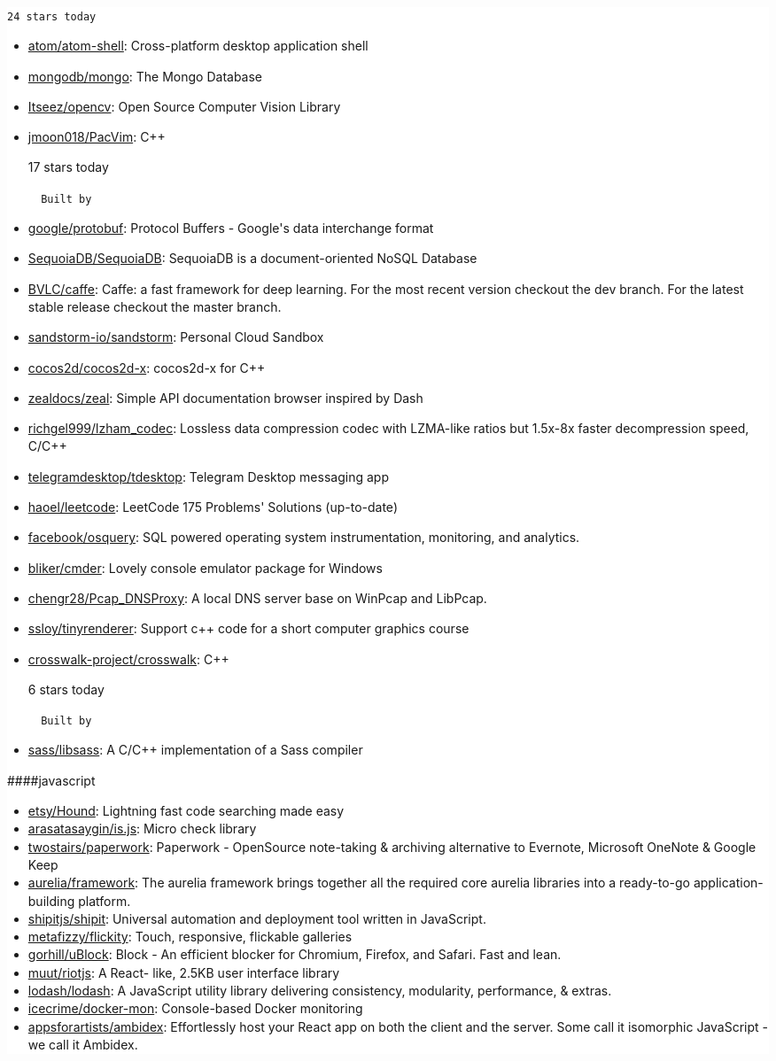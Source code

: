       

    24 stars today

    
      
* [atom/atom-shell](https://github.com/atom/atom-shell): Cross-platform desktop application shell
* [mongodb/mongo](https://github.com/mongodb/mongo): The Mongo Database
* [Itseez/opencv](https://github.com/Itseez/opencv): Open Source Computer Vision Library
* [jmoon018/PacVim](https://github.com/jmoon018/PacVim): C++

      

    17 stars today

    
      
        Built by
* [google/protobuf](https://github.com/google/protobuf): Protocol Buffers - Google's data interchange format
* [SequoiaDB/SequoiaDB](https://github.com/SequoiaDB/SequoiaDB): SequoiaDB is a document-oriented NoSQL Database
* [BVLC/caffe](https://github.com/BVLC/caffe): Caffe: a fast framework for deep learning. For the most recent version checkout the dev branch. For the latest stable release checkout the master branch.
* [sandstorm-io/sandstorm](https://github.com/sandstorm-io/sandstorm): Personal Cloud Sandbox
* [cocos2d/cocos2d-x](https://github.com/cocos2d/cocos2d-x): cocos2d-x for C++
* [zealdocs/zeal](https://github.com/zealdocs/zeal): Simple API documentation browser inspired by Dash
* [richgel999/lzham_codec](https://github.com/richgel999/lzham_codec): Lossless data compression codec with LZMA-like ratios but 1.5x-8x faster decompression speed, C/C++
* [telegramdesktop/tdesktop](https://github.com/telegramdesktop/tdesktop): Telegram Desktop messaging app
* [haoel/leetcode](https://github.com/haoel/leetcode): LeetCode 175 Problems' Solutions (up-to-date)
* [facebook/osquery](https://github.com/facebook/osquery): SQL powered operating system instrumentation, monitoring, and analytics.
* [bliker/cmder](https://github.com/bliker/cmder): Lovely console emulator package for Windows
* [chengr28/Pcap_DNSProxy](https://github.com/chengr28/Pcap_DNSProxy): A local DNS server base on WinPcap and LibPcap.
* [ssloy/tinyrenderer](https://github.com/ssloy/tinyrenderer): Support c++ code for a short computer graphics course
* [crosswalk-project/crosswalk](https://github.com/crosswalk-project/crosswalk): C++

      

    6 stars today

    
      
        Built by
* [sass/libsass](https://github.com/sass/libsass): A C/C++ implementation of a Sass compiler

####javascript
* [etsy/Hound](https://github.com/etsy/Hound): Lightning fast code searching made easy
* [arasatasaygin/is.js](https://github.com/arasatasaygin/is.js): Micro check library
* [twostairs/paperwork](https://github.com/twostairs/paperwork): Paperwork - OpenSource note-taking & archiving alternative to Evernote, Microsoft OneNote & Google Keep
* [aurelia/framework](https://github.com/aurelia/framework): The aurelia framework brings together all the required core aurelia libraries into a ready-to-go application-building platform.
* [shipitjs/shipit](https://github.com/shipitjs/shipit): Universal automation and deployment tool written in JavaScript.
* [metafizzy/flickity](https://github.com/metafizzy/flickity): Touch, responsive, flickable galleries
* [gorhill/uBlock](https://github.com/gorhill/uBlock): Block - An efficient blocker for Chromium, Firefox, and Safari. Fast and lean.
* [muut/riotjs](https://github.com/muut/riotjs): A React- like, 2.5KB user interface library
* [lodash/lodash](https://github.com/lodash/lodash): A JavaScript utility library delivering consistency, modularity, performance, & extras.
* [icecrime/docker-mon](https://github.com/icecrime/docker-mon): Console-based Docker monitoring
* [appsforartists/ambidex](https://github.com/appsforartists/ambidex): Effortlessly host your React app on both the client and the server. Some call it isomorphic JavaScript - we call it Ambidex.